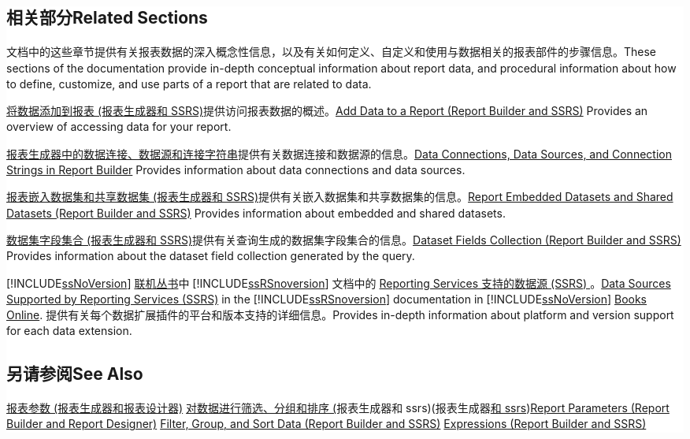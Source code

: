 

##  <a name="related-sections"></a><a name="Related"></a><span data-ttu-id="4f023-206">相关部分</span><span class="sxs-lookup"><span data-stu-id="4f023-206">Related Sections</span></span>
 <span data-ttu-id="4f023-207">文档中的这些章节提供有关报表数据的深入概念性信息，以及有关如何定义、自定义和使用与数据相关的报表部件的步骤信息。</span><span class="sxs-lookup"><span data-stu-id="4f023-207">These sections of the documentation provide in-depth conceptual information about report data, and procedural information about how to define, customize, and use parts of a report that are related to data.</span></span>

 <span data-ttu-id="4f023-208">[将数据添加到报表 &#40;报表生成器和 SSRS&#41;](report-datasets-ssrs.md)提供访问报表数据的概述。</span><span class="sxs-lookup"><span data-stu-id="4f023-208">[Add Data to a Report &#40;Report Builder and SSRS&#41;](report-datasets-ssrs.md) Provides an overview of accessing data for your report.</span></span>

 <span data-ttu-id="4f023-209">[报表生成器中的数据连接、数据源和连接字符串](../data-connections-data-sources-and-connection-strings-in-report-builder.md)提供有关数据连接和数据源的信息。</span><span class="sxs-lookup"><span data-stu-id="4f023-209">[Data Connections, Data Sources, and Connection Strings in Report Builder](../data-connections-data-sources-and-connection-strings-in-report-builder.md) Provides information about data connections and data sources.</span></span>

 <span data-ttu-id="4f023-210">[报表嵌入数据集和共享数据集 &#40;报表生成器和 SSRS&#41;](report-embedded-datasets-and-shared-datasets-report-builder-and-ssrs.md)提供有关嵌入数据集和共享数据集的信息。</span><span class="sxs-lookup"><span data-stu-id="4f023-210">[Report Embedded Datasets and Shared Datasets &#40;Report Builder and SSRS&#41;](report-embedded-datasets-and-shared-datasets-report-builder-and-ssrs.md) Provides information about embedded and shared datasets.</span></span>

 <span data-ttu-id="4f023-211">[数据集字段集合 &#40;报表生成器和 SSRS&#41;](dataset-fields-collection-report-builder-and-ssrs.md)提供有关查询生成的数据集字段集合的信息。</span><span class="sxs-lookup"><span data-stu-id="4f023-211">[Dataset Fields Collection &#40;Report Builder and SSRS&#41;](dataset-fields-collection-report-builder-and-ssrs.md) Provides information about the dataset field collection generated by the query.</span></span>

 <span data-ttu-id="4f023-212">[!INCLUDE[ssNoVersion](../../includes/ssnoversion-md.md)] [联机丛书](https://go.microsoft.com/fwlink/?linkid=121312)中 [!INCLUDE[ssRSnoversion](../../../includes/ssrsnoversion-md.md)] 文档中的 [Reporting Services 支持的数据源 (SSRS) ](../create-deploy-and-manage-mobile-and-paginated-reports.md)。</span><span class="sxs-lookup"><span data-stu-id="4f023-212">[Data Sources Supported by Reporting Services &#40;SSRS&#41;](../create-deploy-and-manage-mobile-and-paginated-reports.md) in the [!INCLUDE[ssRSnoversion](../../../includes/ssrsnoversion-md.md)] documentation in [!INCLUDE[ssNoVersion](../../includes/ssnoversion-md.md)] [Books Online](https://go.microsoft.com/fwlink/?linkid=121312).</span></span>
<span data-ttu-id="4f023-213">提供有关每个数据扩展插件的平台和版本支持的详细信息。</span><span class="sxs-lookup"><span data-stu-id="4f023-213">Provides in-depth information about platform and version support for each data extension.</span></span>



## <a name="see-also"></a><span data-ttu-id="4f023-214">另请参阅</span><span class="sxs-lookup"><span data-stu-id="4f023-214">See Also</span></span>
 <span data-ttu-id="4f023-215">[报表参数 &#40;报表生成器和报表设计器&#41;](../report-design/report-parameters-report-builder-and-report-designer.md) [对数据进行筛选、分组和排序 &#40;](../report-design/filter-group-and-sort-data-report-builder-and-ssrs.md)报表生成器和 ssrs&#41;&#40;报表生成器[和 ssrs](../report-design/expressions-report-builder-and-ssrs.md)&#41;</span><span class="sxs-lookup"><span data-stu-id="4f023-215">[Report Parameters &#40;Report Builder and Report Designer&#41;](../report-design/report-parameters-report-builder-and-report-designer.md) [Filter, Group, and Sort Data &#40;Report Builder and SSRS&#41;](../report-design/filter-group-and-sort-data-report-builder-and-ssrs.md) [Expressions &#40;Report Builder and SSRS&#41;](../report-design/expressions-report-builder-and-ssrs.md)</span></span>


